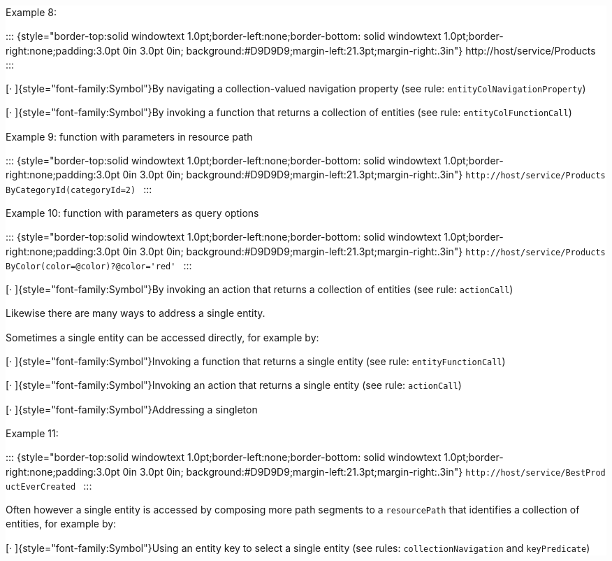 Example 8:

::: {style="border-top:solid windowtext 1.0pt;border-left:none;border-bottom:
solid windowtext 1.0pt;border-right:none;padding:3.0pt 0in 3.0pt 0in;
background:#D9D9D9;margin-left:21.3pt;margin-right:.3in"}
http://host/service/Products` `
:::

[· ]{style="font-family:Symbol"}By navigating a collection-valued
navigation property (see rule: `entityColNavigationProperty`)

[· ]{style="font-family:Symbol"}By invoking a function that returns a
collection of entities (see rule: `entityColFunctionCall`)

Example 9: function with parameters in resource path

::: {style="border-top:solid windowtext 1.0pt;border-left:none;border-bottom:
solid windowtext 1.0pt;border-right:none;padding:3.0pt 0in 3.0pt 0in;
background:#D9D9D9;margin-left:21.3pt;margin-right:.3in"}
`http://host/service/ProductsByCategoryId(categoryId=2) `
:::

Example 10: function with parameters as query options

::: {style="border-top:solid windowtext 1.0pt;border-left:none;border-bottom:
solid windowtext 1.0pt;border-right:none;padding:3.0pt 0in 3.0pt 0in;
background:#D9D9D9;margin-left:21.3pt;margin-right:.3in"}
`http://host/service/ProductsByColor(color=@color)?@color='red' `
:::

[· ]{style="font-family:Symbol"}By invoking an action that returns a
collection of entities (see rule: `actionCall`)

Likewise there are many ways to address a single entity.

Sometimes a single entity can be accessed directly, for example by:

[· ]{style="font-family:Symbol"}Invoking a function that returns a
single entity (see rule: `entityFunctionCall`)

[· ]{style="font-family:Symbol"}Invoking an action that returns a single
entity (see rule: `actionCall`)

[· ]{style="font-family:Symbol"}Addressing a singleton

Example 11:

::: {style="border-top:solid windowtext 1.0pt;border-left:none;border-bottom:
solid windowtext 1.0pt;border-right:none;padding:3.0pt 0in 3.0pt 0in;
background:#D9D9D9;margin-left:21.3pt;margin-right:.3in"}
`http://host/service/BestProductEverCreated `
:::

Often however a single entity is accessed by composing more path
segments to a `resourcePath` that identifies a collection of entities,
for example by:

[· ]{style="font-family:Symbol"}Using an entity key to select a single
entity (see rules: `collectionNavigation` and `keyPredicate`)
